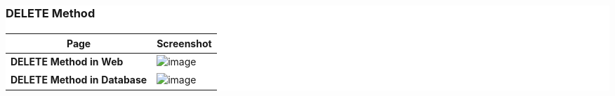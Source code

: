 ### DELETE Method
| Page | Screenshot |
|---|---|
| **DELETE Method in Web** |<img width="1919" height="960" alt="image" src="https://github.com/user-attachments/assets/865dca0e-14b0-460e-a974-2d0d5589bcf5" />|
| **DELETE Method in Database** |<img width="1919" height="1005" alt="image" src="https://github.com/user-attachments/assets/dded7d76-ea47-4e43-b5df-e52f2b8b6056" />|
